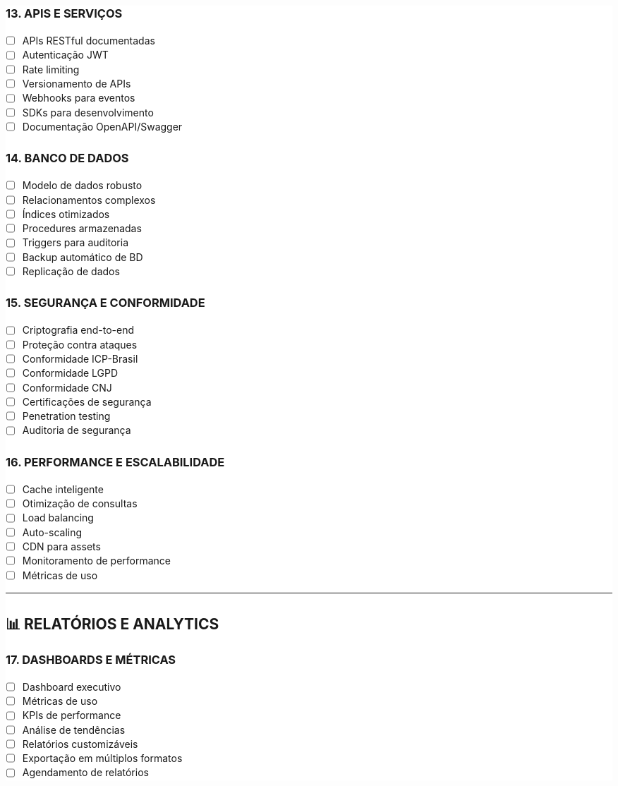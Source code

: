 ### **13. APIS E SERVIÇOS**
- [ ] APIs RESTful documentadas
- [ ] Autenticação JWT
- [ ] Rate limiting
- [ ] Versionamento de APIs
- [ ] Webhooks para eventos
- [ ] SDKs para desenvolvimento
- [ ] Documentação OpenAPI/Swagger

### **14. BANCO DE DADOS**
- [ ] Modelo de dados robusto
- [ ] Relacionamentos complexos
- [ ] Índices otimizados
- [ ] Procedures armazenadas
- [ ] Triggers para auditoria
- [ ] Backup automático de BD
- [ ] Replicação de dados

### **15. SEGURANÇA E CONFORMIDADE**
- [ ] Criptografia end-to-end
- [ ] Proteção contra ataques
- [ ] Conformidade ICP-Brasil
- [ ] Conformidade LGPD
- [ ] Conformidade CNJ
- [ ] Certificações de segurança
- [ ] Penetration testing
- [ ] Auditoria de segurança

### **16. PERFORMANCE E ESCALABILIDADE**
- [ ] Cache inteligente
- [ ] Otimização de consultas
- [ ] Load balancing
- [ ] Auto-scaling
- [ ] CDN para assets
- [ ] Monitoramento de performance
- [ ] Métricas de uso

---

## 📊 **RELATÓRIOS E ANALYTICS**

### **17. DASHBOARDS E MÉTRICAS**
- [ ] Dashboard executivo
- [ ] Métricas de uso
- [ ] KPIs de performance
- [ ] Análise de tendências
- [ ] Relatórios customizáveis
- [ ] Exportação em múltiplos formatos
- [ ] Agendamento de relatórios
